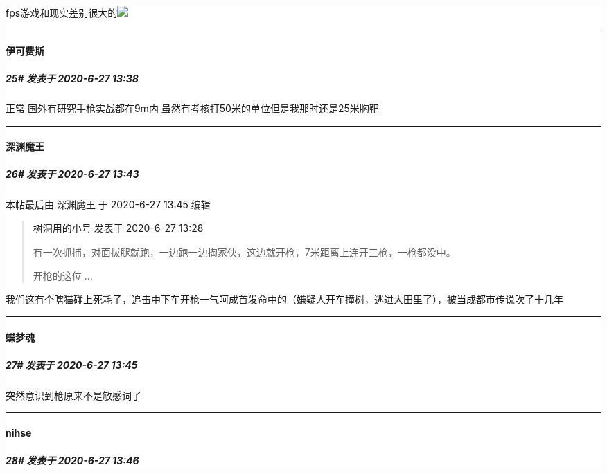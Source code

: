 
fps游戏和现实差别很大的<img src="https://static.saraba1st.com/image/smiley/face2017/034.png" referrerpolicy="no-referrer">







-----

####  伊可费斯  
##### 25#       发表于 2020-6-27 13:38




正常 国外有研究手枪实战都在9m内 虽然有考核打50米的单位但是我那时还是25米胸靶







-----

####  深渊魔王  
##### 26#       发表于 2020-6-27 13:43



 本帖最后由 深渊魔王 于 2020-6-27 13:45 编辑 
<blockquote><a href="httphttps://bbs.saraba1st.com/2b/forum.php?mod=redirect&amp;goto=findpost&amp;pid=47970660&amp;ptid=1944365" target="_blank">树洞用的小号 发表于 2020-6-27 13:28</a>

有一次抓捕，对面拔腿就跑，一边跑一边掏家伙，这边就开枪，7米距离上连开三枪，一枪都没中。


开枪的这位 ...</blockquote>
我们这有个瞎猫碰上死耗子，追击中下车开枪一气呵成首发命中的（嫌疑人开车撞树，逃进大田里了），被当成都市传说吹了十几年







-----

####  蝶梦魂  
##### 27#       发表于 2020-6-27 13:45




突然意识到枪原来不是敏感词了







-----

####  nihse  
##### 28#       发表于 2020-6-27 13:46

